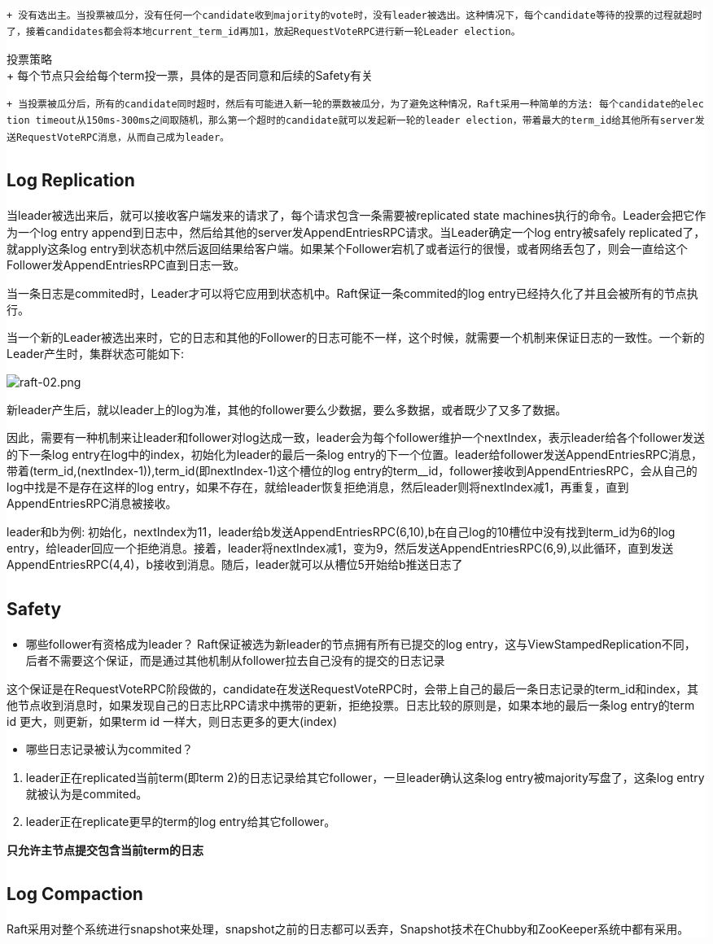 	+ 没有选出主。当投票被瓜分，没有任何一个candidate收到majority的vote时，没有leader被选出。这种情况下，每个candidate等待的投票的过程就超时了，接着candidates都会将本地current_term_id再加1，放起RequestVoteRPC进行新一轮Leader election。


投票策略	
	+ 每个节点只会给每个term投一票，具体的是否同意和后续的Safety有关

	+ 当投票被瓜分后，所有的candidate同时超时，然后有可能进入新一轮的票数被瓜分，为了避免这种情况，Raft采用一种简单的方法: 每个candidate的election timeout从150ms-300ms之间取随机，那么第一个超时的candidate就可以发起新一轮的leader election，带着最大的term_id给其他所有server发送RequestVoteRPC消息，从而自己成为leader。


## Log Replication

当leader被选出来后，就可以接收客户端发来的请求了，每个请求包含一条需要被replicated state machines执行的命令。Leader会把它作为一个log entry append到日志中，然后给其他的server发AppendEntriesRPC请求。当Leader确定一个log entry被safely replicated了，就apply这条log entry到状态机中然后返回结果给客户端。如果某个Follower宕机了或者运行的很慢，或者网络丢包了，则会一直给这个Follower发AppendEntriesRPC直到日志一致。

当一条日志是commited时，Leader才可以将它应用到状态机中。Raft保证一条commited的log entry已经持久化了并且会被所有的节点执行。

当一个新的Leader被选出来时，它的日志和其他的Follower的日志可能不一样，这个时候，就需要一个机制来保证日志的一致性。一个新的Leader产生时，集群状态可能如下:

![raft-02.png](https://aaron-13.github.io/images/raft-02.png)

新leader产生后，就以leader上的log为准，其他的follower要么少数据，要么多数据，或者既少了又多了数据。

因此，需要有一种机制来让leader和follower对log达成一致，leader会为每个follower维护一个nextIndex，表示leader给各个follower发送的下一条log entry在log中的index，初始化为leader的最后一条log entry的下一个位置。leader给follower发送AppendEntriesRPC消息，带着(term_id,(nextIndex-1)),term_id(即nextIndex-1)这个槽位的log entry的term__id，follower接收到AppendEntriesRPC，会从自己的log中找是不是存在这样的log entry，如果不存在，就给leader恢复拒绝消息，然后leader则将nextIndex减1，再重复，直到AppendEntriesRPC消息被接收。

leader和b为例:
初始化，nextIndex为11，leader给b发送AppendEntriesRPC(6,10),b在自己log的10槽位中没有找到term_id为6的log entry，给leader回应一个拒绝消息。接着，leader将nextIndex减1，变为9，然后发送AppendEntriesRPC(6,9),以此循环，直到发送AppendEntriesRPC(4,4)，b接收到消息。随后，leader就可以从槽位5开始给b推送日志了


## Safety
+ 哪些follower有资格成为leader？
Raft保证被选为新leader的节点拥有所有已提交的log entry，这与ViewStampedReplication不同，后者不需要这个保证，而是通过其他机制从follower拉去自己没有的提交的日志记录

这个保证是在RequestVoteRPC阶段做的，candidate在发送RequestVoteRPC时，会带上自己的最后一条日志记录的term_id和index，其他节点收到消息时，如果发现自己的日志比RPC请求中携带的更新，拒绝投票。日志比较的原则是，如果本地的最后一条log entry的term id 更大，则更新，如果term id 一样大，则日志更多的更大(index)

+ 哪些日志记录被认为commited？
1. leader正在replicated当前term(即term 2)的日志记录给其它follower，一旦leader确认这条log entry被majority写盘了，这条log entry就被认为是commited。

2. leader正在replicate更早的term的log entry给其它follower。


**只允许主节点提交包含当前term的日志**


## Log Compaction
Raft采用对整个系统进行snapshot来处理，snapshot之前的日志都可以丢弃，Snapshot技术在Chubby和ZooKeeper系统中都有采用。

